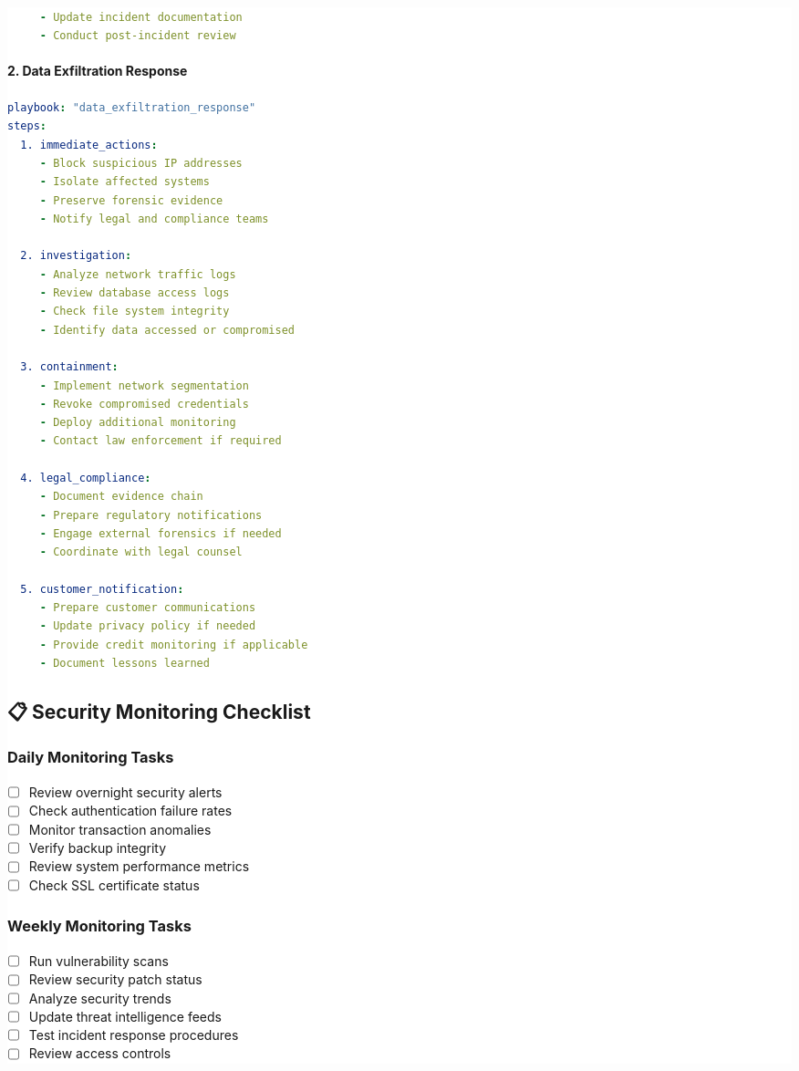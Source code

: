 ```yaml
     - Update incident documentation
     - Conduct post-incident review
```

#### 2. Data Exfiltration Response

```yaml
playbook: "data_exfiltration_response"
steps:
  1. immediate_actions:
     - Block suspicious IP addresses
     - Isolate affected systems
     - Preserve forensic evidence
     - Notify legal and compliance teams

  2. investigation:
     - Analyze network traffic logs
     - Review database access logs
     - Check file system integrity
     - Identify data accessed or compromised

  3. containment:
     - Implement network segmentation
     - Revoke compromised credentials
     - Deploy additional monitoring
     - Contact law enforcement if required

  4. legal_compliance:
     - Document evidence chain
     - Prepare regulatory notifications
     - Engage external forensics if needed
     - Coordinate with legal counsel

  5. customer_notification:
     - Prepare customer communications
     - Update privacy policy if needed
     - Provide credit monitoring if applicable
     - Document lessons learned
```

## 📋 Security Monitoring Checklist

### Daily Monitoring Tasks
- [ ] Review overnight security alerts
- [ ] Check authentication failure rates
- [ ] Monitor transaction anomalies
- [ ] Verify backup integrity
- [ ] Review system performance metrics
- [ ] Check SSL certificate status

### Weekly Monitoring Tasks
- [ ] Run vulnerability scans
- [ ] Review security patch status
- [ ] Analyze security trends
- [ ] Update threat intelligence feeds
- [ ] Test incident response procedures
- [ ] Review access controls
